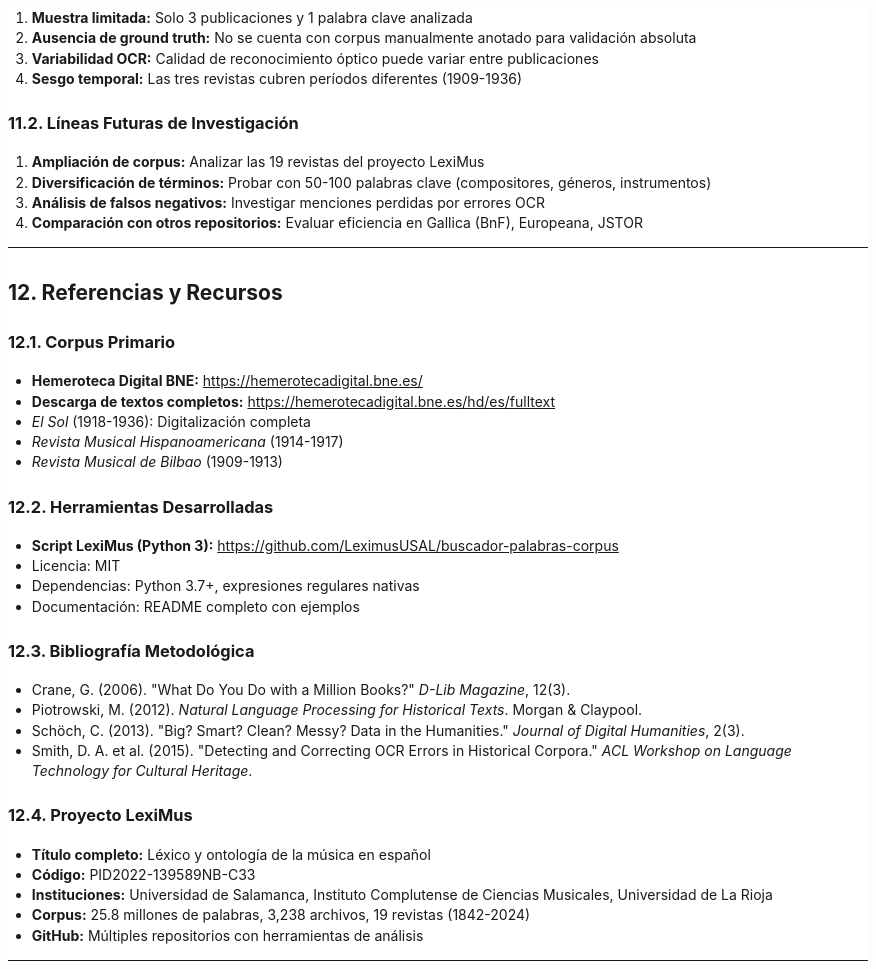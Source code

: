 1. **Muestra limitada:** Solo 3 publicaciones y 1 palabra clave analizada
2. **Ausencia de ground truth:** No se cuenta con corpus manualmente anotado para validación absoluta
3. **Variabilidad OCR:** Calidad de reconocimiento óptico puede variar entre publicaciones
4. **Sesgo temporal:** Las tres revistas cubren períodos diferentes (1909-1936)

### 11.2. Líneas Futuras de Investigación

1. **Ampliación de corpus:** Analizar las 19 revistas del proyecto LexiMus
2. **Diversificación de términos:** Probar con 50-100 palabras clave (compositores, géneros, instrumentos)
3. **Análisis de falsos negativos:** Investigar menciones perdidas por errores OCR
4. **Comparación con otros repositorios:** Evaluar eficiencia en Gallica (BnF), Europeana, JSTOR

---

## 12. Referencias y Recursos

### 12.1. Corpus Primario

- **Hemeroteca Digital BNE:** https://hemerotecadigital.bne.es/
- **Descarga de textos completos:** https://hemerotecadigital.bne.es/hd/es/fulltext
- *El Sol* (1918-1936): Digitalización completa
- *Revista Musical Hispanoamericana* (1914-1917)
- *Revista Musical de Bilbao* (1909-1913)

### 12.2. Herramientas Desarrolladas

- **Script LexiMus (Python 3):** https://github.com/LeximusUSAL/buscador-palabras-corpus
- Licencia: MIT
- Dependencias: Python 3.7+, expresiones regulares nativas
- Documentación: README completo con ejemplos

### 12.3. Bibliografía Metodológica

- Crane, G. (2006). "What Do You Do with a Million Books?" *D-Lib Magazine*, 12(3).
- Piotrowski, M. (2012). *Natural Language Processing for Historical Texts*. Morgan & Claypool.
- Schöch, C. (2013). "Big? Smart? Clean? Messy? Data in the Humanities." *Journal of Digital Humanities*, 2(3).
- Smith, D. A. et al. (2015). "Detecting and Correcting OCR Errors in Historical Corpora." *ACL Workshop on Language Technology for Cultural Heritage*.

### 12.4. Proyecto LexiMus

- **Título completo:** Léxico y ontología de la música en español
- **Código:** PID2022-139589NB-C33
- **Instituciones:** Universidad de Salamanca, Instituto Complutense de Ciencias Musicales, Universidad de La Rioja
- **Corpus:** 25.8 millones de palabras, 3,238 archivos, 19 revistas (1842-2024)
- **GitHub:** Múltiples repositorios con herramientas de análisis

---
